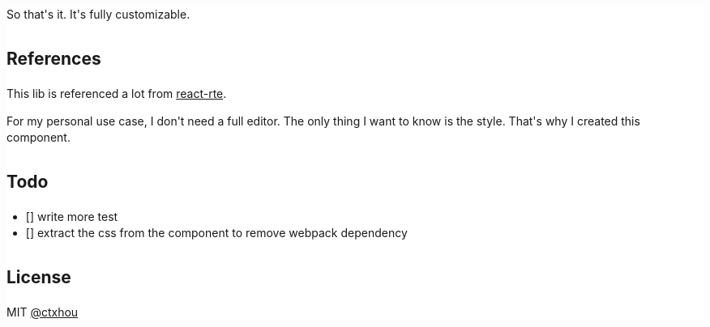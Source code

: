 So that's it. It's fully customizable.


## References

This lib is referenced a lot from [react-rte](https://github.com/sstur/react-rte).

For my personal use case, I don't need a full editor. The only thing I want to know is the style. That's why I created this component.

## Todo

- [] write more test
- [] extract the css from the component to remove webpack dependency

## License

MIT [@ctxhou](https://github.com/ctxhou)